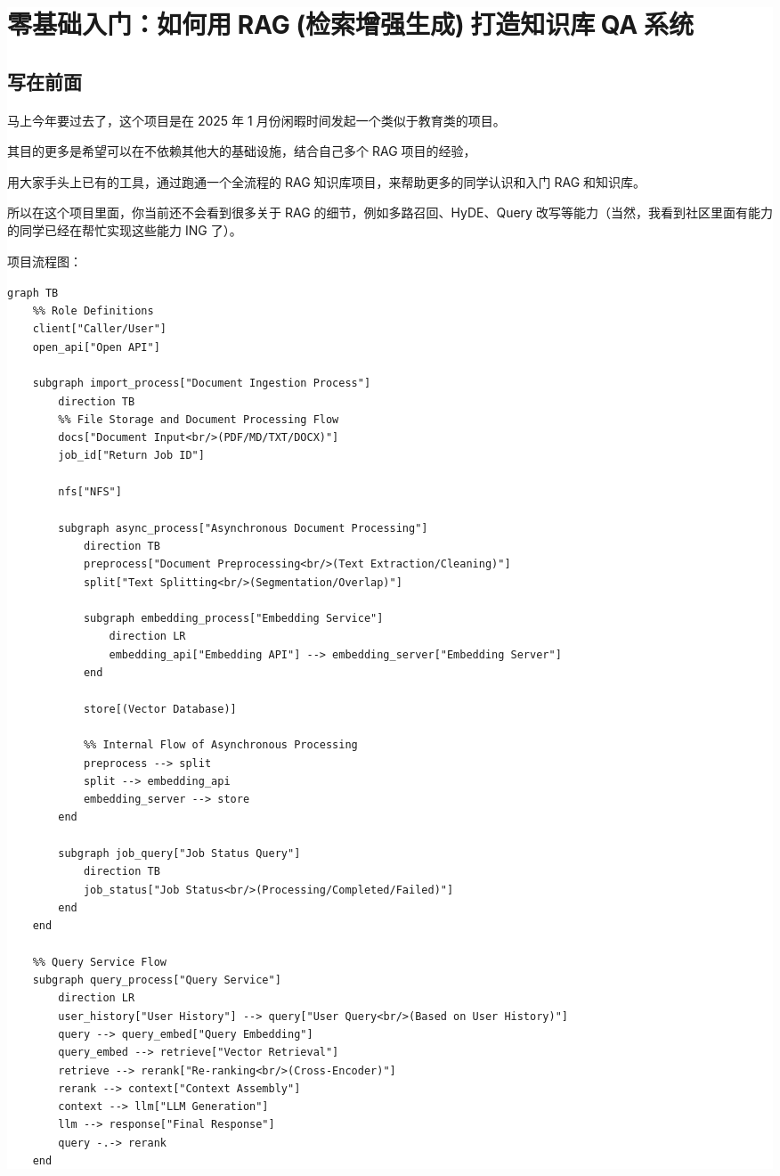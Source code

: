 # 零基础入门：如何用 RAG (检索增强生成) 打造知识库 QA 系统

## 写在前面

马上今年要过去了，这个项目是在 2025 年 1 月份闲暇时间发起一个类似于教育类的项目。

其目的更多是希望可以在不依赖其他大的基础设施，结合自己多个 RAG 项目的经验，

用大家手头上已有的工具，通过跑通一个全流程的 RAG 知识库项目，来帮助更多的同学认识和入门 RAG 和知识库。

所以在这个项目里面，你当前还不会看到很多关于 RAG 的细节，例如多路召回、HyDE、Query 改写等能力（当然，我看到社区里面有能力的同学已经在帮忙实现这些能力 ING 了）。

项目流程图：

```mermaid
graph TB
    %% Role Definitions
    client["Caller/User"]
    open_api["Open API"]
    
    subgraph import_process["Document Ingestion Process"]
        direction TB
        %% File Storage and Document Processing Flow
        docs["Document Input<br/>(PDF/MD/TXT/DOCX)"]
        job_id["Return Job ID"]
        
        nfs["NFS"]

        subgraph async_process["Asynchronous Document Processing"]
            direction TB
            preprocess["Document Preprocessing<br/>(Text Extraction/Cleaning)"]
            split["Text Splitting<br/>(Segmentation/Overlap)"]
            
            subgraph embedding_process["Embedding Service"]
                direction LR
                embedding_api["Embedding API"] --> embedding_server["Embedding Server"]
            end
            
            store[(Vector Database)]
            
            %% Internal Flow of Asynchronous Processing
            preprocess --> split
            split --> embedding_api
            embedding_server --> store
        end
        
        subgraph job_query["Job Status Query"]
            direction TB
            job_status["Job Status<br/>(Processing/Completed/Failed)"]
        end
    end
    
    %% Query Service Flow  
    subgraph query_process["Query Service"]
        direction LR
        user_history["User History"] --> query["User Query<br/>(Based on User History)"]
        query --> query_embed["Query Embedding"]
        query_embed --> retrieve["Vector Retrieval"]
        retrieve --> rerank["Re-ranking<br/>(Cross-Encoder)"]
        rerank --> context["Context Assembly"]
        context --> llm["LLM Generation"]
        llm --> response["Final Response"]
        query -.-> rerank
    end
```